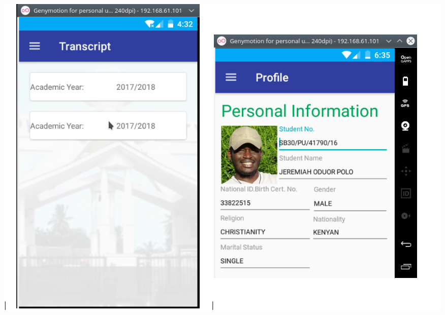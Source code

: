 |<img src= "PwaniAppImages/11.png" width = "400" height = "600">
|<img src= "PwaniAppImages/113.png" width = "400" height = "600">